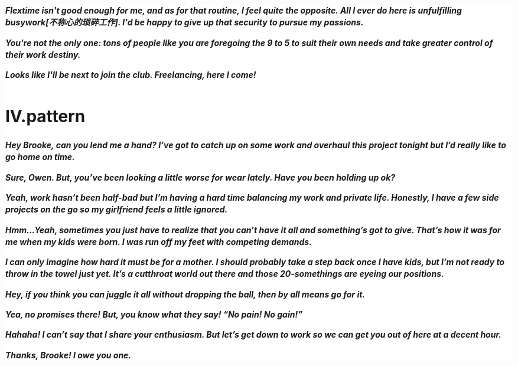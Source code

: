 ***Flextime isn't good enough for me, and as for that routine, I feel quite the opposite. All I ever do here is unfulfilling busywork[不称心的琐碎工作]. I'd be happy to give up that security to pursue my passions.***

***You're not the only one: tons of people like you are foregoing the 9 to 5 to suit their own needs and take greater control of their work destiny.***

***Looks like I'll be next to join the club. Freelancing, here I come!***


# IV.pattern
***Hey Brooke, can you lend me a hand? I’ve got to catch up on some work and overhaul this project tonight but I’d really like to go home on time.***

***Sure, Owen. But, you’ve been looking a little worse for wear lately. Have you been holding up ok?***

***Yeah, work hasn’t been half-bad but I’m having a hard time balancing my work and private life. Honestly, I have a few side projects on the go so my girlfriend feels a little ignored.***

***Hmm...Yeah, sometimes you just have to realize that you can’t have it all and something’s got to give. That’s how it was for me when my kids were born. I was run off my feet with competing demands.***

***I can only imagine how hard it must be for a mother. I should probably take a step back once I have kids, but I’m not ready to throw in the towel just yet. It’s a cutthroat world out there and those 20-somethings are eyeing our positions.***

***Hey, if you think you can juggle it all without dropping the ball, then by all means go for it.***

***Yea, no promises there! But, you know what they say! “No pain! No gain!”***

***Hahaha! I can’t say that I share your enthusiasm. But let’s get down to work so we can get you out of here at a decent hour.***

***Thanks, Brooke! I owe you one.***


